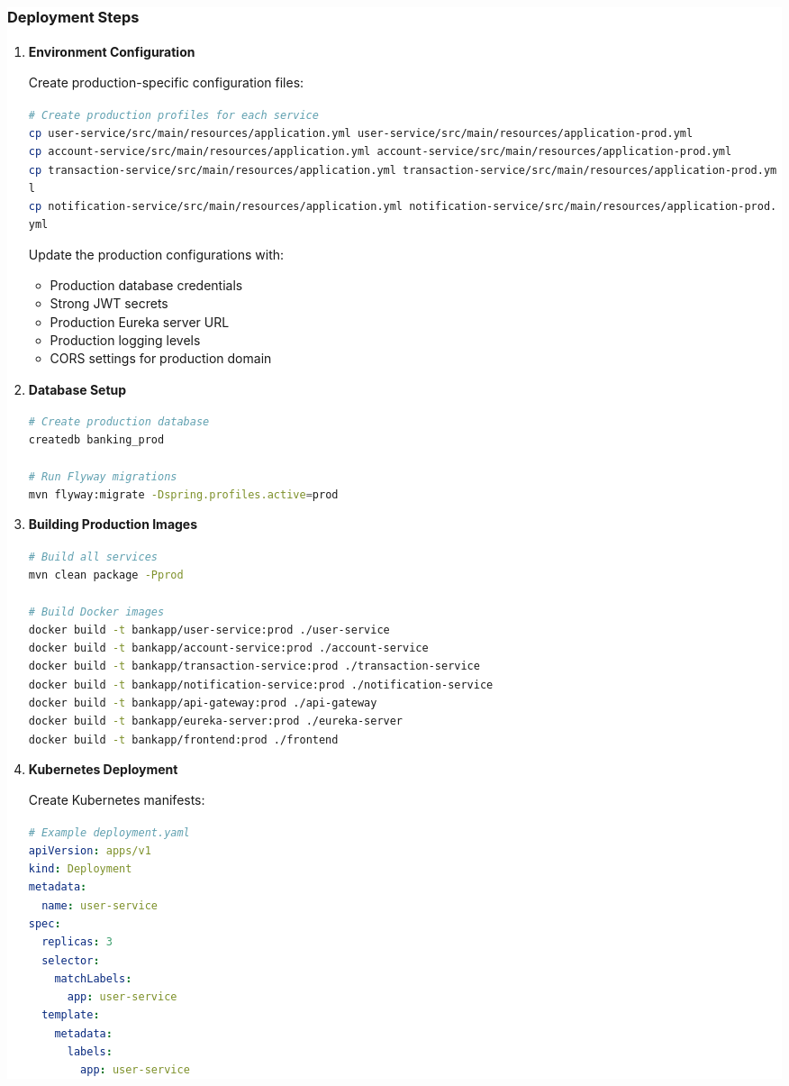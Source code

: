 ### Deployment Steps

1. **Environment Configuration**

   Create production-specific configuration files:
   ```bash
   # Create production profiles for each service
   cp user-service/src/main/resources/application.yml user-service/src/main/resources/application-prod.yml
   cp account-service/src/main/resources/application.yml account-service/src/main/resources/application-prod.yml
   cp transaction-service/src/main/resources/application.yml transaction-service/src/main/resources/application-prod.yml
   cp notification-service/src/main/resources/application.yml notification-service/src/main/resources/application-prod.yml
   ```

   Update the production configurations with:
   - Production database credentials
   - Strong JWT secrets
   - Production Eureka server URL
   - Production logging levels
   - CORS settings for production domain

2. **Database Setup**

   ```bash
   # Create production database
   createdb banking_prod

   # Run Flyway migrations
   mvn flyway:migrate -Dspring.profiles.active=prod
   ```

3. **Building Production Images**

   ```bash
   # Build all services
   mvn clean package -Pprod

   # Build Docker images
   docker build -t bankapp/user-service:prod ./user-service
   docker build -t bankapp/account-service:prod ./account-service
   docker build -t bankapp/transaction-service:prod ./transaction-service
   docker build -t bankapp/notification-service:prod ./notification-service
   docker build -t bankapp/api-gateway:prod ./api-gateway
   docker build -t bankapp/eureka-server:prod ./eureka-server
   docker build -t bankapp/frontend:prod ./frontend
   ```

4. **Kubernetes Deployment**

   Create Kubernetes manifests:
   ```yaml
   # Example deployment.yaml
   apiVersion: apps/v1
   kind: Deployment
   metadata:
     name: user-service
   spec:
     replicas: 3
     selector:
       matchLabels:
         app: user-service
     template:
       metadata:
         labels:
           app: user-service
   ```